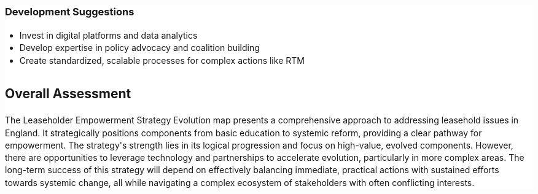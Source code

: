 ### Development Suggestions
- Invest in digital platforms and data analytics
- Develop expertise in policy advocacy and coalition building
- Create standardized, scalable processes for complex actions like RTM

## Overall Assessment

The Leaseholder Empowerment Strategy Evolution map presents a comprehensive approach to addressing leasehold issues in England. It strategically positions components from basic education to systemic reform, providing a clear pathway for empowerment. The strategy's strength lies in its logical progression and focus on high-value, evolved components. However, there are opportunities to leverage technology and partnerships to accelerate evolution, particularly in more complex areas. The long-term success of this strategy will depend on effectively balancing immediate, practical actions with sustained efforts towards systemic change, all while navigating a complex ecosystem of stakeholders with often conflicting interests.
